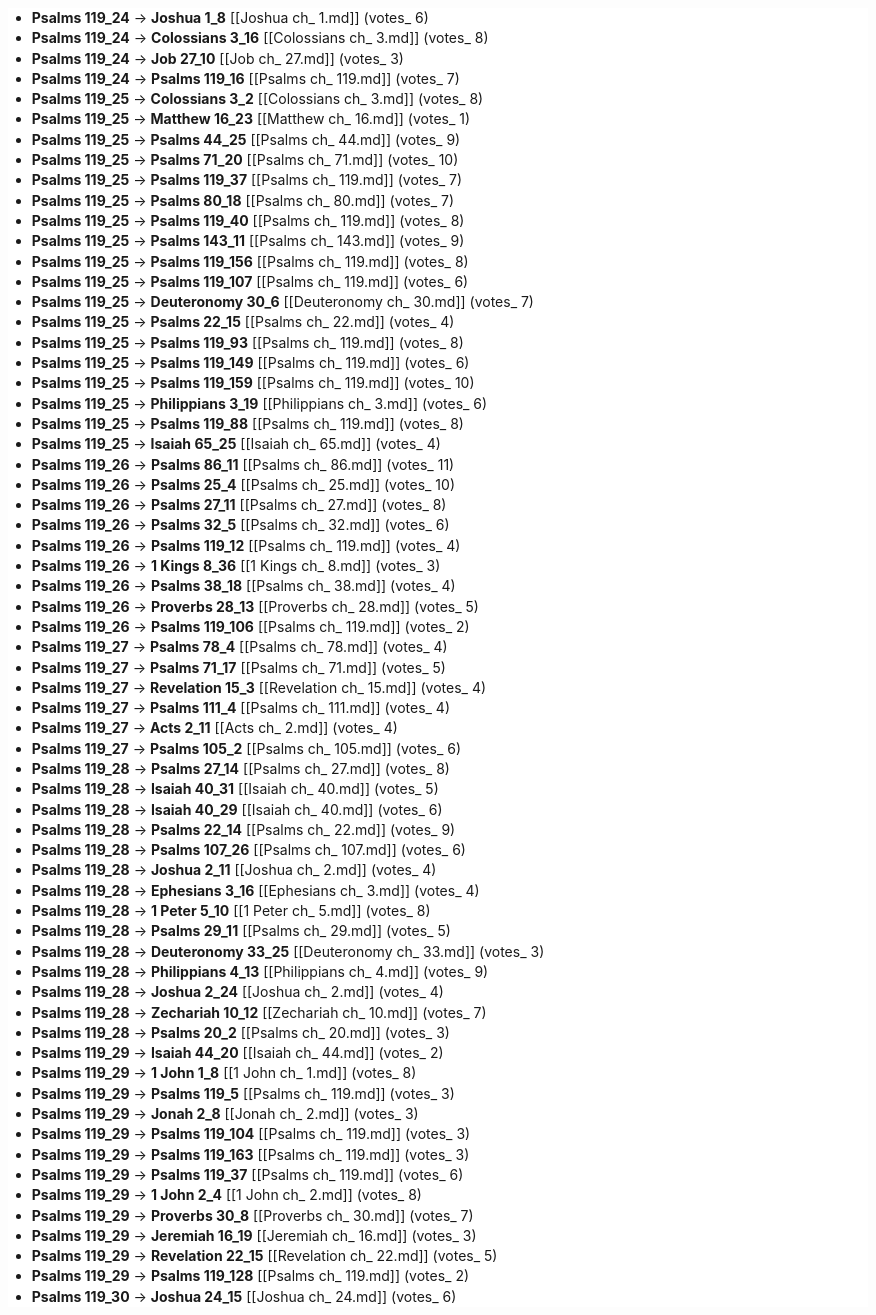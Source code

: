 - **Psalms 119_24** → **Joshua 1_8** [[Joshua ch_ 1.md]] (votes_ 6)
- **Psalms 119_24** → **Colossians 3_16** [[Colossians ch_ 3.md]] (votes_ 8)
- **Psalms 119_24** → **Job 27_10** [[Job ch_ 27.md]] (votes_ 3)
- **Psalms 119_24** → **Psalms 119_16** [[Psalms ch_ 119.md]] (votes_ 7)
- **Psalms 119_25** → **Colossians 3_2** [[Colossians ch_ 3.md]] (votes_ 8)
- **Psalms 119_25** → **Matthew 16_23** [[Matthew ch_ 16.md]] (votes_ 1)
- **Psalms 119_25** → **Psalms 44_25** [[Psalms ch_ 44.md]] (votes_ 9)
- **Psalms 119_25** → **Psalms 71_20** [[Psalms ch_ 71.md]] (votes_ 10)
- **Psalms 119_25** → **Psalms 119_37** [[Psalms ch_ 119.md]] (votes_ 7)
- **Psalms 119_25** → **Psalms 80_18** [[Psalms ch_ 80.md]] (votes_ 7)
- **Psalms 119_25** → **Psalms 119_40** [[Psalms ch_ 119.md]] (votes_ 8)
- **Psalms 119_25** → **Psalms 143_11** [[Psalms ch_ 143.md]] (votes_ 9)
- **Psalms 119_25** → **Psalms 119_156** [[Psalms ch_ 119.md]] (votes_ 8)
- **Psalms 119_25** → **Psalms 119_107** [[Psalms ch_ 119.md]] (votes_ 6)
- **Psalms 119_25** → **Deuteronomy 30_6** [[Deuteronomy ch_ 30.md]] (votes_ 7)
- **Psalms 119_25** → **Psalms 22_15** [[Psalms ch_ 22.md]] (votes_ 4)
- **Psalms 119_25** → **Psalms 119_93** [[Psalms ch_ 119.md]] (votes_ 8)
- **Psalms 119_25** → **Psalms 119_149** [[Psalms ch_ 119.md]] (votes_ 6)
- **Psalms 119_25** → **Psalms 119_159** [[Psalms ch_ 119.md]] (votes_ 10)
- **Psalms 119_25** → **Philippians 3_19** [[Philippians ch_ 3.md]] (votes_ 6)
- **Psalms 119_25** → **Psalms 119_88** [[Psalms ch_ 119.md]] (votes_ 8)
- **Psalms 119_25** → **Isaiah 65_25** [[Isaiah ch_ 65.md]] (votes_ 4)
- **Psalms 119_26** → **Psalms 86_11** [[Psalms ch_ 86.md]] (votes_ 11)
- **Psalms 119_26** → **Psalms 25_4** [[Psalms ch_ 25.md]] (votes_ 10)
- **Psalms 119_26** → **Psalms 27_11** [[Psalms ch_ 27.md]] (votes_ 8)
- **Psalms 119_26** → **Psalms 32_5** [[Psalms ch_ 32.md]] (votes_ 6)
- **Psalms 119_26** → **Psalms 119_12** [[Psalms ch_ 119.md]] (votes_ 4)
- **Psalms 119_26** → **1 Kings 8_36** [[1 Kings ch_ 8.md]] (votes_ 3)
- **Psalms 119_26** → **Psalms 38_18** [[Psalms ch_ 38.md]] (votes_ 4)
- **Psalms 119_26** → **Proverbs 28_13** [[Proverbs ch_ 28.md]] (votes_ 5)
- **Psalms 119_26** → **Psalms 119_106** [[Psalms ch_ 119.md]] (votes_ 2)
- **Psalms 119_27** → **Psalms 78_4** [[Psalms ch_ 78.md]] (votes_ 4)
- **Psalms 119_27** → **Psalms 71_17** [[Psalms ch_ 71.md]] (votes_ 5)
- **Psalms 119_27** → **Revelation 15_3** [[Revelation ch_ 15.md]] (votes_ 4)
- **Psalms 119_27** → **Psalms 111_4** [[Psalms ch_ 111.md]] (votes_ 4)
- **Psalms 119_27** → **Acts 2_11** [[Acts ch_ 2.md]] (votes_ 4)
- **Psalms 119_27** → **Psalms 105_2** [[Psalms ch_ 105.md]] (votes_ 6)
- **Psalms 119_28** → **Psalms 27_14** [[Psalms ch_ 27.md]] (votes_ 8)
- **Psalms 119_28** → **Isaiah 40_31** [[Isaiah ch_ 40.md]] (votes_ 5)
- **Psalms 119_28** → **Isaiah 40_29** [[Isaiah ch_ 40.md]] (votes_ 6)
- **Psalms 119_28** → **Psalms 22_14** [[Psalms ch_ 22.md]] (votes_ 9)
- **Psalms 119_28** → **Psalms 107_26** [[Psalms ch_ 107.md]] (votes_ 6)
- **Psalms 119_28** → **Joshua 2_11** [[Joshua ch_ 2.md]] (votes_ 4)
- **Psalms 119_28** → **Ephesians 3_16** [[Ephesians ch_ 3.md]] (votes_ 4)
- **Psalms 119_28** → **1 Peter 5_10** [[1 Peter ch_ 5.md]] (votes_ 8)
- **Psalms 119_28** → **Psalms 29_11** [[Psalms ch_ 29.md]] (votes_ 5)
- **Psalms 119_28** → **Deuteronomy 33_25** [[Deuteronomy ch_ 33.md]] (votes_ 3)
- **Psalms 119_28** → **Philippians 4_13** [[Philippians ch_ 4.md]] (votes_ 9)
- **Psalms 119_28** → **Joshua 2_24** [[Joshua ch_ 2.md]] (votes_ 4)
- **Psalms 119_28** → **Zechariah 10_12** [[Zechariah ch_ 10.md]] (votes_ 7)
- **Psalms 119_28** → **Psalms 20_2** [[Psalms ch_ 20.md]] (votes_ 3)
- **Psalms 119_29** → **Isaiah 44_20** [[Isaiah ch_ 44.md]] (votes_ 2)
- **Psalms 119_29** → **1 John 1_8** [[1 John ch_ 1.md]] (votes_ 8)
- **Psalms 119_29** → **Psalms 119_5** [[Psalms ch_ 119.md]] (votes_ 3)
- **Psalms 119_29** → **Jonah 2_8** [[Jonah ch_ 2.md]] (votes_ 3)
- **Psalms 119_29** → **Psalms 119_104** [[Psalms ch_ 119.md]] (votes_ 3)
- **Psalms 119_29** → **Psalms 119_163** [[Psalms ch_ 119.md]] (votes_ 3)
- **Psalms 119_29** → **Psalms 119_37** [[Psalms ch_ 119.md]] (votes_ 6)
- **Psalms 119_29** → **1 John 2_4** [[1 John ch_ 2.md]] (votes_ 8)
- **Psalms 119_29** → **Proverbs 30_8** [[Proverbs ch_ 30.md]] (votes_ 7)
- **Psalms 119_29** → **Jeremiah 16_19** [[Jeremiah ch_ 16.md]] (votes_ 3)
- **Psalms 119_29** → **Revelation 22_15** [[Revelation ch_ 22.md]] (votes_ 5)
- **Psalms 119_29** → **Psalms 119_128** [[Psalms ch_ 119.md]] (votes_ 2)
- **Psalms 119_30** → **Joshua 24_15** [[Joshua ch_ 24.md]] (votes_ 6)